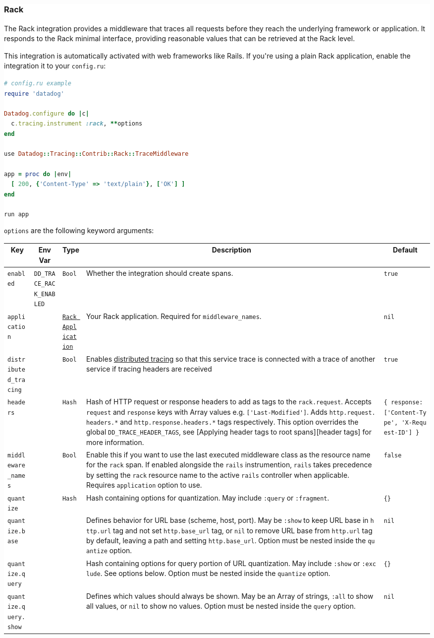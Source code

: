 ### Rack

The Rack integration provides a middleware that traces all requests before they reach the underlying framework or application. It responds to the Rack minimal interface, providing reasonable values that can be retrieved at the Rack level.

This integration is automatically activated with web frameworks like Rails. If you're using a plain Rack application, enable the integration it to your `config.ru`:

```ruby
# config.ru example
require 'datadog'

Datadog.configure do |c|
  c.tracing.instrument :rack, **options
end

use Datadog::Tracing::Contrib::Rack::TraceMiddleware

app = proc do |env|
  [ 200, {'Content-Type' => 'text/plain'}, ['OK'] ]
end

run app
```

`options` are the following keyword arguments:

| Key                              | Env Var | Type     | Description                                                                                                                                                                                                                                                                                                                                                                          | Default                                          |
| -------------------------------- | - | ------- | ------------------------------------------------------------------------------------------------------------------------------------------------------------------------------------------------------------------------------------------------------------------------------------------------------------------------------------------------------------------------------------ | ------------------------------------------------ |
| `enabled` | `DD_TRACE_RACK_ENABLED` | `Bool` | Whether the integration should create spans. | `true` |
| `application`                    | | [`Rack Application`](https://github.com/rack/rack/blob/800e53fbe15b3424b7a8946b067bf6f2e648d5a8/SPEC.rdoc#label-Rack+applications)      | Your Rack application. Required for `middleware_names`.                                                                                                                                                                                                                                                                                                                              | `nil`                                            |
| `distributed_tracing`            | | `Bool`   | Enables [distributed tracing](#distributed-tracing) so that this service trace is connected with a trace of another service if tracing headers are received                                                                                                                                                                                                                          | `true`                                           |
| `headers`                        | | `Hash`   | Hash of HTTP request or response headers to add as tags to the `rack.request`. Accepts `request` and `response` keys with Array values e.g. `['Last-Modified']`. Adds `http.request.headers.*` and `http.response.headers.*` tags respectively. This option overrides the global `DD_TRACE_HEADER_TAGS`, see [Applying header tags to root spans][header tags] for more information. | `{ response: ['Content-Type', 'X-Request-ID'] }` |
| `middleware_names`               | | `Bool`   | Enable this if you want to use the last executed middleware class as the resource name for the `rack` span. If enabled alongside the `rails` instrumention, `rails` takes precedence by setting the `rack` resource name to the active `rails` controller when applicable. Requires `application` option to use.                                                                     | `false`                                          |
| `quantize`                       | | `Hash`   | Hash containing options for quantization. May include `:query` or `:fragment`.                                                                                                                                                                                                                                                                                                       | `{}`                                             |
| `quantize.base`                  | |          | Defines behavior for URL base (scheme, host, port). May be `:show` to keep URL base in `http.url` tag and not set `http.base_url` tag, or `nil` to remove URL base from `http.url` tag by default, leaving a path and setting `http.base_url`. Option must be nested inside the `quantize` option.                                                                                   | `nil`                                            |
| `quantize.query`                 | |          | Hash containing options for query portion of URL quantization. May include `:show` or `:exclude`. See options below. Option must be nested inside the `quantize` option.                                                                                                                                                                                                             | `{}`                                             |
| `quantize.query.show`            | |          | Defines which values should always be shown. May be an Array of strings, `:all` to show all values, or `nil` to show no values. Option must be nested inside the `query` option.                                                                                                                                                                                                     | `nil`                                            |

[setup docs]: https://docs.datadoghq.com/tracing/
[development docs]: https://github.com/DataDog/dd-trace-rb/blob/master/README.md#development
[visualization docs]: https://docs.datadoghq.com/tracing/glossary/
[contribution docs]: https://github.com/DataDog/dd-trace-rb/blob/master/CONTRIBUTING.md
[development docs]: https://github.com/DataDog/dd-trace-rb/blob/master/docs/DevelopmentGuide.md
[yard docs]: https://www.rubydoc.info/gems/datadog/